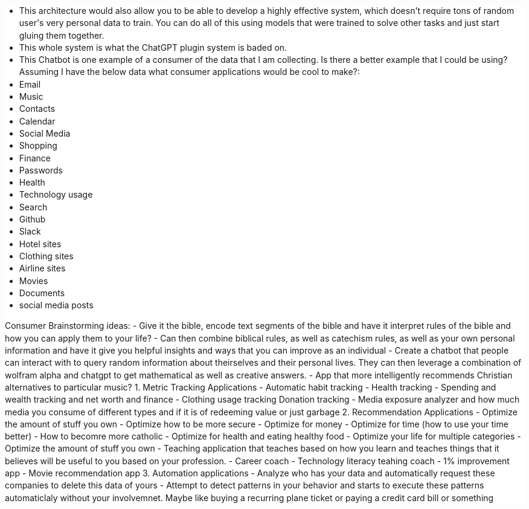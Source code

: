 - This architecture would also allow you to be able to develop a highly effective system, which doesn't require tons of random user's very personal data to train. You can do all of this using models that were trained to solve other tasks and just start gluing them together.
- This whole system is what the ChatGPT plugin system is baded on.
- This Chatbot is one example of a consumer of the data that I am collecting. Is there a better example that I could be using?
Assuming I have the below data what consumer applications would be cool to make?:
- Email
- Music
- Contacts
- Calendar
- Social Media
- Shopping
- Finance
- Passwords
- Health
- Technology usage
- Search
- Github
- Slack
- Hotel sites
- Clothing sites
- Airline sites
- Movies
- Documents
- social media posts

Consumer Brainstorming ideas:
    - Give it the bible, encode text segments of the bible and have it interpret rules of the bible and how you can apply them to your life?
    - Can then combine biblical rules, as well as catechism rules, as well as your own personal information and have it give you helpful insights and ways that you can improve as an individual
    - Create a chatbot that people can interact with to query random information about theirselves and their personal lives. They can then leverage a combination of wolfram alpha and chatgpt to get mathematical as well as creative answers.
    - App that more intelligently recommends Christian alternatives to particular music?
    1. Metric Tracking Applications
        - Automatic habit tracking
        - Health tracking
        - Spending and wealth tracking and net worth and finance
        - Clothing usage tracking
        Donation tracking
        - Media exposure analyzer and how much media you consume of different types and if it is of redeeming value or just garbage
    2. Recommendation Applications
        - Optimize the amount of stuff you own
        - Optimize how to be more secure
        - Optimize for money
        - Optimize for time (how to use your time better)
        - How to becomre more catholic
        - Optimize for health and eating healthy food
        - Optimize your life for multiple categories
        - Optimize the amount of stuff you own
        - Teaching application that teaches based on how you learn and teaches things that it believes will be useful to you based on your profession.
        - Career coach
        - Technology literacy teahing coach
        - 1% improvement app
        - Movie recommendation app
    3. Automation applications
        - Analyze who has your data and automatically request these companies to delete this data of yours
        - Attempt to detect patterns in your behavior and starts to execute these patterns automaticlaly without your involvemnet. Maybe like buying a recurring plane ticket or paying a credit card bill or something